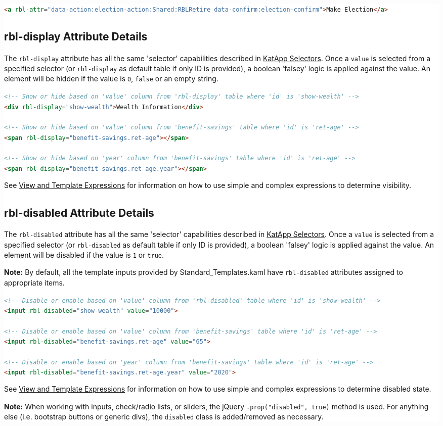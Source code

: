 ```html
<a rbl-attr="data-action:election-action:Shared:RBLRetire data-confirm:election-confirm">Make Election</a>
```

## rbl-display Attribute Details
The `rbl-display` attribute has all the same 'selector' capabilities described in [KatApp Selectors](#KatApp-Selectors).  Once a `value` is selected from a specified selector (or `rbl-display` as default table if only ID is provided), a boolean 'falsey' logic is applied against the value.  An element will be hidden if the value is `0`, `false` or an empty string.

```html
<!-- Show or hide based on 'value' column from 'rbl-display' table where 'id' is 'show-wealth' -->
<div rbl-display="show-wealth">Wealth Information</div>

<!-- Show or hide based on 'value' column from 'benefit-savings' table where 'id' is 'ret-age' -->
<span rbl-display="benefit-savings.ret-age"></span>

<!-- Show or hide based on 'year' column from 'benefit-savings' table where 'id' is 'ret-age' -->
<span rbl-display="benefit-savings.ret-age.year"></span>
```

See [View and Template Expressions](#View-and-Template-Expressions) for information on how to use simple and complex expressions to determine visibility.

## rbl-disabled Attribute Details
The `rbl-disabled` attribute has all the same 'selector' capabilities described in [KatApp Selectors](#KatApp-Selectors).  Once a `value` is selected from a specified selector (or `rbl-disabled` as default table if only ID is provided), a boolean 'falsey' logic is applied against the value.  An element will be disabled if the value is `1` or `true`.

**Note:** By default, all the template inputs provided by Standard_Templates.kaml have `rbl-disabled` attributes assigned to appropriate items.

```html
<!-- Disable or enable based on 'value' column from 'rbl-disabled' table where 'id' is 'show-wealth' -->
<input rbl-disabled="show-wealth" value="10000">

<!-- Disable or enable based on 'value' column from 'benefit-savings' table where 'id' is 'ret-age' -->
<input rbl-disabled="benefit-savings.ret-age" value="65">

<!-- Disable or enable based on 'year' column from 'benefit-savings' table where 'id' is 'ret-age' -->
<input rbl-disabled="benefit-savings.ret-age.year" value="2020">
```

See [View and Template Expressions](#View-and-Template-Expressions) for information on how to use simple and complex expressions to determine disabled state.

**Note:** When working with inputs, check/radio lists, or sliders, the jQuery `.prop("disabled", true)` method is used.  For anything else (i.e. bootstrap buttons or generic divs), the `disabled` class is added/removed as necessary.
